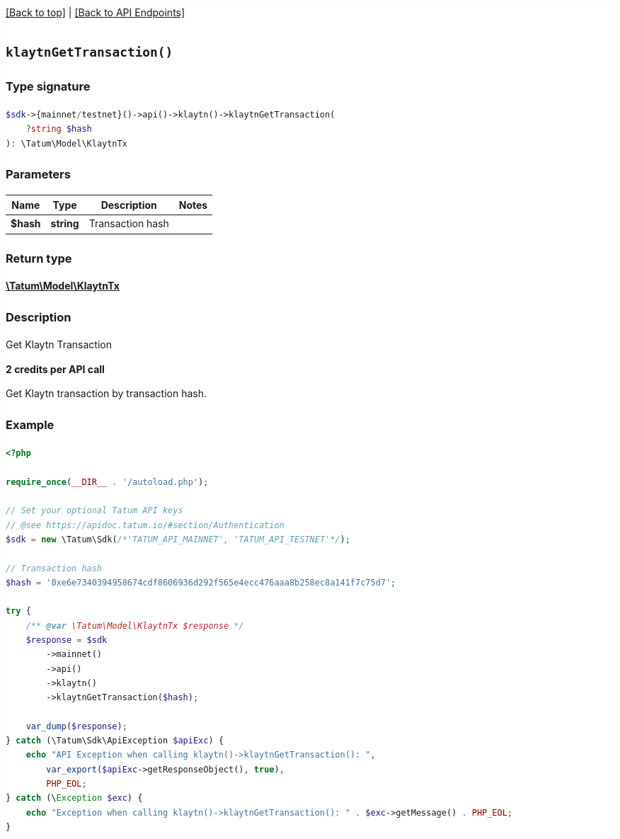 [[Back to top]](#) | [[Back to API Endpoints]](../index.md#api-endpoints)

## `klaytnGetTransaction()`

### Type signature

```php
$sdk->{mainnet/testnet}()->api()->klaytn()->klaytnGetTransaction(
    ?string $hash
): \Tatum\Model\KlaytnTx
```

### Parameters

Name | Type | Description  | Notes
------------- | ------------- | ------------- | -------------
 **$hash** | **string**| Transaction hash |

### Return type

[**\Tatum\Model\KlaytnTx**](../Model/KlaytnTx.md)

### Description

Get Klaytn Transaction

<p><b>2 credits per API call</b></p> <p>Get Klaytn transaction by transaction hash.</p>

### Example

```php
<?php

require_once(__DIR__ . '/autoload.php');

// Set your optional Tatum API keys
// @see https://apidoc.tatum.io/#section/Authentication
$sdk = new \Tatum\Sdk(/*'TATUM_API_MAINNET', 'TATUM_API_TESTNET'*/);

// Transaction hash
$hash = '0xe6e7340394958674cdf8606936d292f565e4ecc476aaa8b258ec8a141f7c75d7';

try {
    /** @var \Tatum\Model\KlaytnTx $response */
    $response = $sdk
        ->mainnet()
        ->api()
        ->klaytn()
        ->klaytnGetTransaction($hash);
    
    var_dump($response);
} catch (\Tatum\Sdk\ApiException $apiExc) {
    echo "API Exception when calling klaytn()->klaytnGetTransaction(): ",
        var_export($apiExc->getResponseObject(), true),
        PHP_EOL;
} catch (\Exception $exc) {
    echo "Exception when calling klaytn()->klaytnGetTransaction(): " . $exc->getMessage() . PHP_EOL;
}
```
